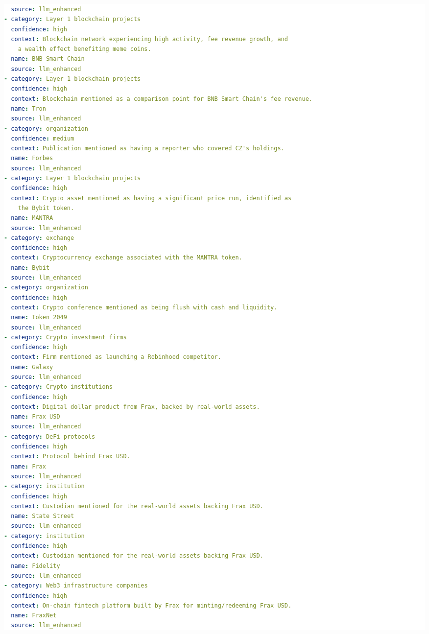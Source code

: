 ```yaml
  source: llm_enhanced
- category: Layer 1 blockchain projects
  confidence: high
  context: Blockchain network experiencing high activity, fee revenue growth, and
    a wealth effect benefiting meme coins.
  name: BNB Smart Chain
  source: llm_enhanced
- category: Layer 1 blockchain projects
  confidence: high
  context: Blockchain mentioned as a comparison point for BNB Smart Chain's fee revenue.
  name: Tron
  source: llm_enhanced
- category: organization
  confidence: medium
  context: Publication mentioned as having a reporter who covered CZ's holdings.
  name: Forbes
  source: llm_enhanced
- category: Layer 1 blockchain projects
  confidence: high
  context: Crypto asset mentioned as having a significant price run, identified as
    the Bybit token.
  name: MANTRA
  source: llm_enhanced
- category: exchange
  confidence: high
  context: Cryptocurrency exchange associated with the MANTRA token.
  name: Bybit
  source: llm_enhanced
- category: organization
  confidence: high
  context: Crypto conference mentioned as being flush with cash and liquidity.
  name: Token 2049
  source: llm_enhanced
- category: Crypto investment firms
  confidence: high
  context: Firm mentioned as launching a Robinhood competitor.
  name: Galaxy
  source: llm_enhanced
- category: Crypto institutions
  confidence: high
  context: Digital dollar product from Frax, backed by real-world assets.
  name: Frax USD
  source: llm_enhanced
- category: DeFi protocols
  confidence: high
  context: Protocol behind Frax USD.
  name: Frax
  source: llm_enhanced
- category: institution
  confidence: high
  context: Custodian mentioned for the real-world assets backing Frax USD.
  name: State Street
  source: llm_enhanced
- category: institution
  confidence: high
  context: Custodian mentioned for the real-world assets backing Frax USD.
  name: Fidelity
  source: llm_enhanced
- category: Web3 infrastructure companies
  confidence: high
  context: On-chain fintech platform built by Frax for minting/redeeming Frax USD.
  name: FraxNet
  source: llm_enhanced
```